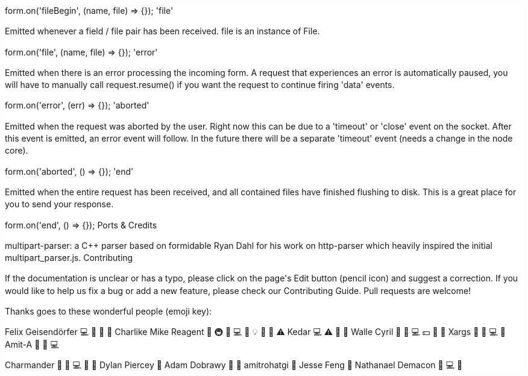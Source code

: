 form.on('fileBegin', (name, file) => {});
'file'

Emitted whenever a field / file pair has been received. file is an instance of File.

form.on('file', (name, file) => {});
'error'

Emitted when there is an error processing the incoming form. A request that experiences an error is automatically paused, you will have to manually call request.resume() if you want the request to continue firing 'data' events.

form.on('error', (err) => {});
'aborted'

Emitted when the request was aborted by the user. Right now this can be due to a 'timeout' or 'close' event on the socket. After this event is emitted, an error event will follow. In the future there will be a separate 'timeout' event (needs a change in the node core).

form.on('aborted', () => {});
'end'

Emitted when the entire request has been received, and all contained files have finished flushing to disk. This is a great place for you to send your response.

form.on('end', () => {});
Ports & Credits

multipart-parser: a C++ parser based on formidable
Ryan Dahl for his work on http-parser which heavily inspired the initial multipart_parser.js.
Contributing

If the documentation is unclear or has a typo, please click on the page's Edit button (pencil icon) and suggest a correction. If you would like to help us fix a bug or add a new feature, please check our Contributing Guide. Pull requests are welcome!

Thanks goes to these wonderful people (emoji key):

Felix Geisendörfer
💻 🎨 🤔 📖
Charlike Mike Reagent
🐛 🚇 🎨 💻 📖 💡 🤔 🚧 ⚠️
Kedar
💻 ⚠️ 💬 🐛
Walle Cyril
💬 🐛 💻 💵 🤔 🚧
Xargs
💬 🐛 💻 🚧
Amit-A
💬 🐛 💻

Charmander
💬 🐛 💻 🤔 🚧
Dylan Piercey
🤔
Adam Dobrawy
🐛 📖
amitrohatgi
🤔
Jesse Feng
🐛
Nathanael Demacon
💬 💻 👀
